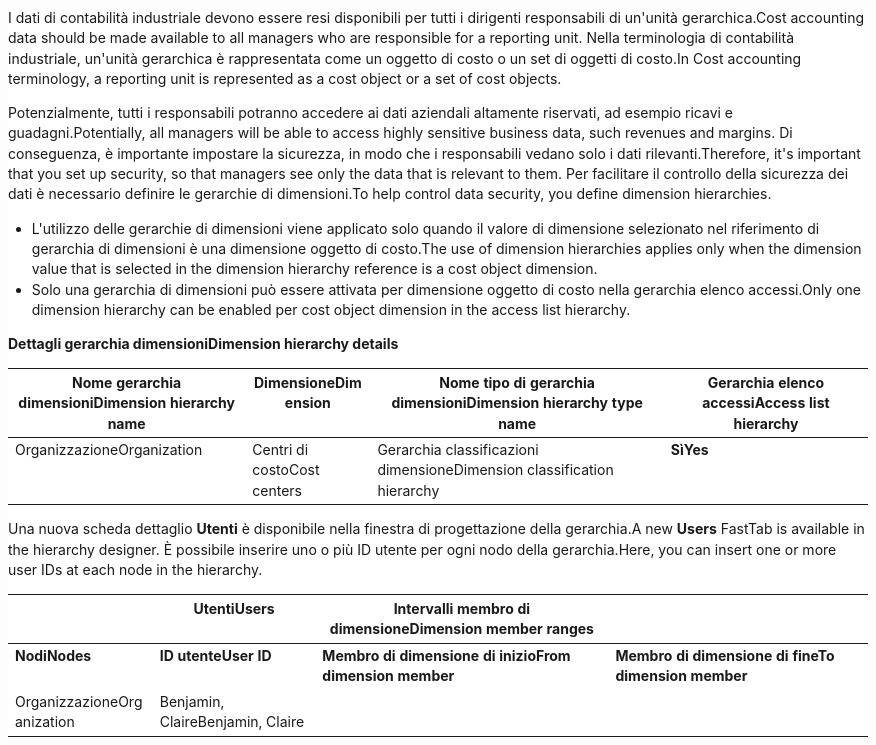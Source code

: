 <span data-ttu-id="a5a79-406">I dati di contabilità industriale devono essere resi disponibili per tutti i dirigenti responsabili di un'unità gerarchica.</span><span class="sxs-lookup"><span data-stu-id="a5a79-406">Cost accounting data should be made available to all managers who are responsible for a reporting unit.</span></span> <span data-ttu-id="a5a79-407">Nella terminologia di contabilità industriale, un'unità gerarchica è rappresentata come un oggetto di costo o un set di oggetti di costo.</span><span class="sxs-lookup"><span data-stu-id="a5a79-407">In Cost accounting terminology, a reporting unit is represented as a cost object or a set of cost objects.</span></span>

<span data-ttu-id="a5a79-408">Potenzialmente, tutti i responsabili potranno accedere ai dati aziendali altamente riservati, ad esempio ricavi e guadagni.</span><span class="sxs-lookup"><span data-stu-id="a5a79-408">Potentially, all managers will be able to access highly sensitive business data, such revenues and margins.</span></span> <span data-ttu-id="a5a79-409">Di conseguenza, è importante impostare la sicurezza, in modo che i responsabili vedano solo i dati rilevanti.</span><span class="sxs-lookup"><span data-stu-id="a5a79-409">Therefore, it's important that you set up security, so that managers see only the data that is relevant to them.</span></span> <span data-ttu-id="a5a79-410">Per facilitare il controllo della sicurezza dei dati è necessario definire le gerarchie di dimensioni.</span><span class="sxs-lookup"><span data-stu-id="a5a79-410">To help control data security, you define dimension hierarchies.</span></span>

- <span data-ttu-id="a5a79-411">L'utilizzo delle gerarchie di dimensioni viene applicato solo quando il valore di dimensione selezionato nel riferimento di gerarchia di dimensioni è una dimensione oggetto di costo.</span><span class="sxs-lookup"><span data-stu-id="a5a79-411">The use of dimension hierarchies applies only when the dimension value that is selected in the dimension hierarchy reference is a cost object dimension.</span></span>
- <span data-ttu-id="a5a79-412">Solo una gerarchia di dimensioni può essere attivata per dimensione oggetto di costo nella gerarchia elenco accessi.</span><span class="sxs-lookup"><span data-stu-id="a5a79-412">Only one dimension hierarchy can be enabled per cost object dimension in the access list hierarchy.</span></span>

<span data-ttu-id="a5a79-413">**Dettagli gerarchia dimensioni**</span><span class="sxs-lookup"><span data-stu-id="a5a79-413">**Dimension hierarchy details**</span></span>

| <span data-ttu-id="a5a79-414">Nome gerarchia dimensioni</span><span class="sxs-lookup"><span data-stu-id="a5a79-414">Dimension hierarchy name</span></span> | <span data-ttu-id="a5a79-415">Dimensione</span><span class="sxs-lookup"><span data-stu-id="a5a79-415">Dimension</span></span>    | <span data-ttu-id="a5a79-416">Nome tipo di gerarchia dimensioni</span><span class="sxs-lookup"><span data-stu-id="a5a79-416">Dimension hierarchy type name</span></span>      | <span data-ttu-id="a5a79-417">Gerarchia elenco accessi</span><span class="sxs-lookup"><span data-stu-id="a5a79-417">Access list hierarchy</span></span> |
|--------------------------|--------------|------------------------------------|-----------------------|
| <span data-ttu-id="a5a79-418">Organizzazione</span><span class="sxs-lookup"><span data-stu-id="a5a79-418">Organization</span></span>             | <span data-ttu-id="a5a79-419">Centri di costo</span><span class="sxs-lookup"><span data-stu-id="a5a79-419">Cost centers</span></span> | <span data-ttu-id="a5a79-420">Gerarchia classificazioni dimensione</span><span class="sxs-lookup"><span data-stu-id="a5a79-420">Dimension classification hierarchy</span></span> | <span data-ttu-id="a5a79-421">**Sì**</span><span class="sxs-lookup"><span data-stu-id="a5a79-421">**Yes**</span></span>               |

<span data-ttu-id="a5a79-422">Una nuova scheda dettaglio **Utenti** è disponibile nella finestra di progettazione della gerarchia.</span><span class="sxs-lookup"><span data-stu-id="a5a79-422">A new **Users** FastTab is available in the hierarchy designer.</span></span> <span data-ttu-id="a5a79-423">È possibile inserire uno o più ID utente per ogni nodo della gerarchia.</span><span class="sxs-lookup"><span data-stu-id="a5a79-423">Here, you can insert one or more user IDs at each node in the hierarchy.</span></span>

|                 | <span data-ttu-id="a5a79-424">Utenti</span><span class="sxs-lookup"><span data-stu-id="a5a79-424">Users</span></span>            | <span data-ttu-id="a5a79-425">Intervalli membro di dimensione</span><span class="sxs-lookup"><span data-stu-id="a5a79-425">Dimension member ranges</span></span>   |                         |
|-----------------|------------------|---------------------------|-------------------------|
| <span data-ttu-id="a5a79-426">**Nodi**</span><span class="sxs-lookup"><span data-stu-id="a5a79-426">**Nodes**</span></span>       | <span data-ttu-id="a5a79-427">**ID utente**</span><span class="sxs-lookup"><span data-stu-id="a5a79-427">**User ID**</span></span>      | <span data-ttu-id="a5a79-428">**Membro di dimensione di inizio**</span><span class="sxs-lookup"><span data-stu-id="a5a79-428">**From dimension member**</span></span> | <span data-ttu-id="a5a79-429">**Membro di dimensione di fine**</span><span class="sxs-lookup"><span data-stu-id="a5a79-429">**To dimension member**</span></span> |
| <span data-ttu-id="a5a79-430">Organizzazione</span><span class="sxs-lookup"><span data-stu-id="a5a79-430">Organization</span></span>    | <span data-ttu-id="a5a79-431">Benjamin, Claire</span><span class="sxs-lookup"><span data-stu-id="a5a79-431">Benjamin, Claire</span></span> |                           |                         |